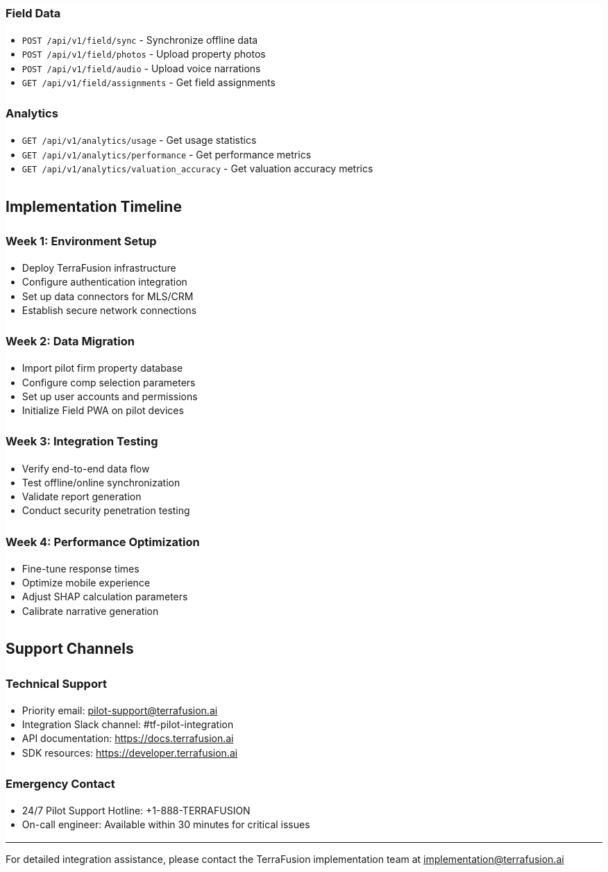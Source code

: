 ### Field Data
- `POST /api/v1/field/sync` - Synchronize offline data
- `POST /api/v1/field/photos` - Upload property photos
- `POST /api/v1/field/audio` - Upload voice narrations
- `GET /api/v1/field/assignments` - Get field assignments

### Analytics
- `GET /api/v1/analytics/usage` - Get usage statistics
- `GET /api/v1/analytics/performance` - Get performance metrics
- `GET /api/v1/analytics/valuation_accuracy` - Get valuation accuracy metrics

## Implementation Timeline

### Week 1: Environment Setup
- Deploy TerraFusion infrastructure
- Configure authentication integration
- Set up data connectors for MLS/CRM
- Establish secure network connections

### Week 2: Data Migration
- Import pilot firm property database
- Configure comp selection parameters
- Set up user accounts and permissions
- Initialize Field PWA on pilot devices

### Week 3: Integration Testing
- Verify end-to-end data flow
- Test offline/online synchronization
- Validate report generation
- Conduct security penetration testing

### Week 4: Performance Optimization
- Fine-tune response times
- Optimize mobile experience
- Adjust SHAP calculation parameters
- Calibrate narrative generation

## Support Channels

### Technical Support
- Priority email: pilot-support@terrafusion.ai
- Integration Slack channel: #tf-pilot-integration
- API documentation: https://docs.terrafusion.ai
- SDK resources: https://developer.terrafusion.ai

### Emergency Contact
- 24/7 Pilot Support Hotline: +1-888-TERRAFUSION
- On-call engineer: Available within 30 minutes for critical issues

---

For detailed integration assistance, please contact the TerraFusion implementation team at implementation@terrafusion.ai